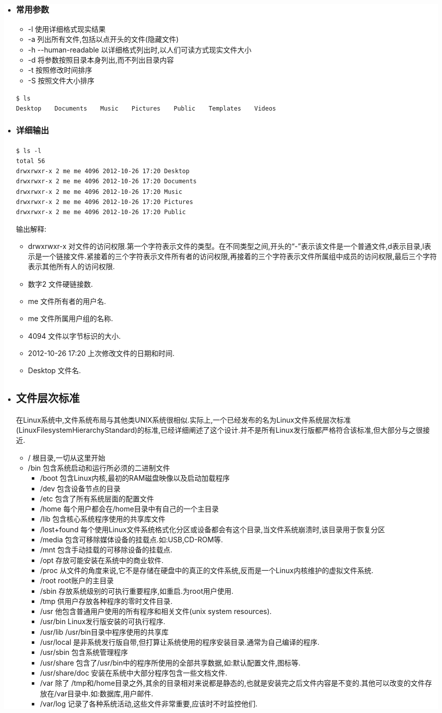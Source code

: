   * ### 常用参数
    * -l 使用详细格式现实结果
    * -a 列出所有文件,包括以点开头的文件(隐藏文件)
    * -h --human-readable 以详细格式列出时,以人们可读方式现实文件大小
    * -d 将参数按照目录本身列出,而不列出目录内容
    * -t 按照修改时间排序
    * -S 按照文件大小排序

    ```
    $ ls 
    Desktop 　 Documents 　 Music 　 Pictures 　 Public 　 Templates 　 Videos
    ```

  * ### 详细输出
    ```
    $ ls -l 
    total 56 
    drwxrwxr-x 2 me me 4096 2012-10-26 17:20 Desktop 
    drwxrwxr-x 2 me me 4096 2012-10-26 17:20 Documents 
    drwxrwxr-x 2 me me 4096 2012-10-26 17:20 Music 
    drwxrwxr-x 2 me me 4096 2012-10-26 17:20 Pictures 
    drwxrwxr-x 2 me me 4096 2012-10-26 17:20 Public
    ```

    输出解释:

    * drwxrwxr-x 对文件的访问权限.第一个字符表示文件的类型。在不同类型之间,开头的“-”表示该文件是一个普通文件,d表示目录,l表示是一个链接文件.紧接着的三个字符表示文件所有者的访问权限,再接着的三个字符表示文件所属组中成员的访问权限,最后三个字符表示其他所有人的访问权限.

    * 数字2 文件硬链接数.
    * me 文件所有者的用户名.
    * me 文件所属用户组的名称.
    * 4094 文件以字节标识的大小.
    * 2012-10-26 17:20 上次修改文件的日期和时间.
    * Desktop 文件名.

* ## 文件层次标准

  在Linux系统中,文件系统布局与其他类UNIX系统很相似.实际上,一个已经发布的名为Linux文件系统层次标准(LinuxFilesystemHierarchyStandard)的标准,已经详细阐述了这个设计.并不是所有Linux发行版都严格符合该标准,但大部分与之很接近.

  * / 根目录,一切从这里开始
  * /bin 包含系统启动和运行所必须的二进制文件
    * /boot 包含Linux内核,最初的RAM磁盘映像以及启动加载程序
    * /dev 包含设备节点的目录
    * /etc 包含了所有系统层面的配置文件
    * /home 每个用户都会在/home目录中有自己的一个主目录
    * /lib 包含核心系统程序使用的共享库文件
    * /lost+found 每个使用Linux文件系统格式化分区或设备都会有这个目录,当文件系统崩溃时,该目录用于恢复分区
    * /media 包含可移除媒体设备的挂载点.如:USB,CD-ROM等.
    * /mnt 包含手动挂载的可移除设备的挂载点.
    * /opt 存放可能安装在系统中的商业软件.
    * /proc 从文件的角度来说,它不是存储在硬盘中的真正的文件系统,反而是一个Linux内核维护的虚拟文件系统.
    * /root root账户的主目录
    * /sbin 存放系统级别的可执行重要程序,如重启.为root用户使用.
    * /tmp 供用户存放各种程序的零时文件目录.
    * /usr 他包含普通用户使用的所有程序和相关文件(unix system resources).
    * /usr/bin Linux发行版安装的可执行程序.
    * /usr/lib  /usr/bin目录中程序使用的共享库
    * /usr/local 是非系统发行版自带,但打算让系统使用的程序安装目录.通常为自己编译的程序.
    * /usr/sbin 包含系统管理程序
    * /usr/share 包含了/usr/bin中的程序所使用的全部共享数据,如:默认配置文件,图标等.
    * /usr/share/doc 安装在系统中大部分程序包含一些文档文件.
    * /var 除了 /tmp和/home目录之外,其余的目录相对来说都是静态的,也就是安装完之后文件内容是不变的.其他可以改变的文件存放在/var目录中.如:数据库,用户邮件.
    * /var/log 记录了各种系统活动,这些文件非常重要,应该时不时监控他们.
